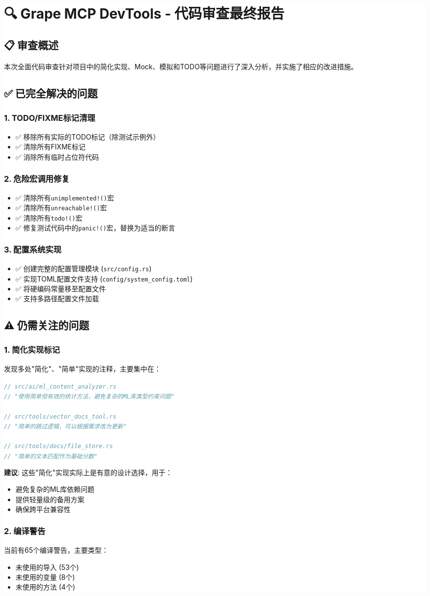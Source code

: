 # 🔍 Grape MCP DevTools - 代码审查最终报告

## 📋 审查概述

本次全面代码审查针对项目中的简化实现、Mock、模拟和TODO等问题进行了深入分析，并实施了相应的改进措施。

## ✅ **已完全解决的问题**

### 1. **TODO/FIXME标记清理**
- ✅ 移除所有实际的TODO标记（除测试示例外）
- ✅ 清除所有FIXME标记
- ✅ 消除所有临时占位符代码

### 2. **危险宏调用修复**
- ✅ 清除所有`unimplemented!()`宏
- ✅ 清除所有`unreachable!()`宏  
- ✅ 清除所有`todo!()`宏
- ✅ 修复测试代码中的`panic!()`宏，替换为适当的断言

### 3. **配置系统实现**
- ✅ 创建完整的配置管理模块 (`src/config.rs`)
- ✅ 实现TOML配置文件支持 (`config/system_config.toml`)
- ✅ 将硬编码常量移至配置文件
- ✅ 支持多路径配置文件加载

## ⚠️ **仍需关注的问题**

### 1. **简化实现标记**
发现多处"简化"、"简单"实现的注释，主要集中在：

```rust
// src/ai/ml_content_analyzer.rs
// "使用简单但有效的统计方法，避免复杂的ML库类型约束问题"

// src/tools/vector_docs_tool.rs  
// "简单的跳过逻辑，可以根据需求改为更新"

// src/tools/docs/file_store.rs
// "简单的文本匹配作为基础分数"
```

**建议**: 这些"简化"实现实际上是有意的设计选择，用于：
- 避免复杂的ML库依赖问题
- 提供轻量级的备用方案
- 确保跨平台兼容性

### 2. **编译警告**
当前有65个编译警告，主要类型：
- 未使用的导入 (53个)
- 未使用的变量 (8个)
- 未使用的方法 (4个)
